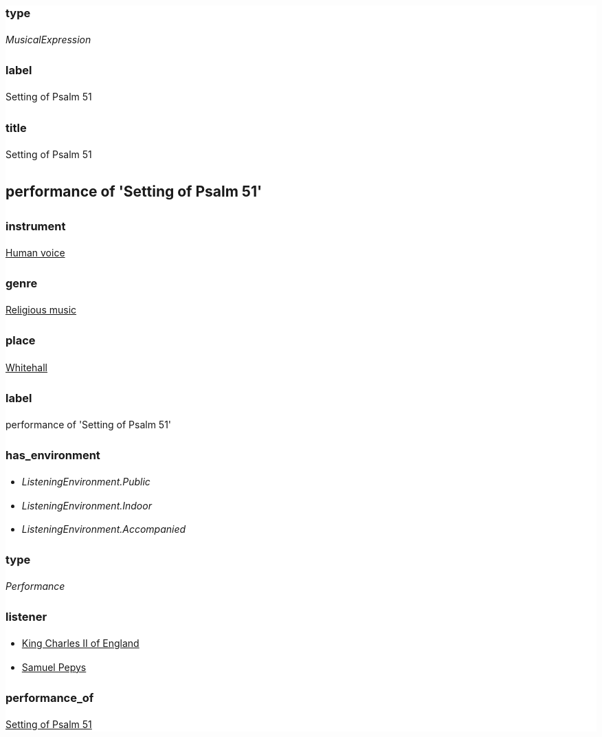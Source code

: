 ### type


*MusicalExpression*

### label


Setting of Psalm 51

### title


Setting of Psalm 51

## performance of 'Setting of Psalm 51'

### instrument


[Human voice](#Human-voice)

### genre


[Religious music](#Religious-music)

### place


[Whitehall](#Whitehall)

### label


performance of 'Setting of Psalm 51'

### has_environment

 - *ListeningEnvironment.Public*

 - *ListeningEnvironment.Indoor*

 - *ListeningEnvironment.Accompanied*

### type


*Performance*

### listener

 - [King Charles II of England](#King-Charles-II-of-England)

 - [Samuel Pepys](#Samuel-Pepys)

### performance_of


[Setting of Psalm 51](#Setting-of-Psalm-51)